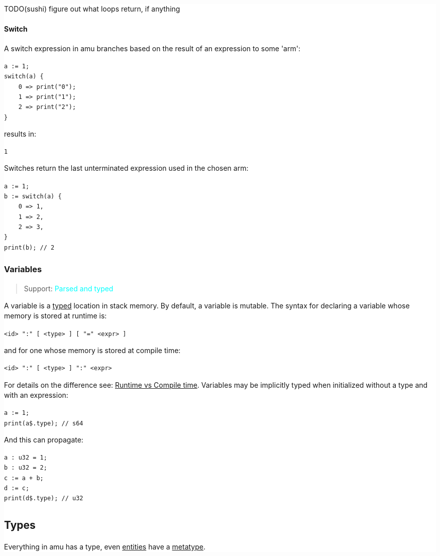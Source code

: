 TODO(sushi) figure out what loops return, if anything

#### Switch
A switch expression in amu branches based on the result of an expression to some 'arm':
```
a := 1;
switch(a) {
    0 => print("0");
    1 => print("1");
    2 => print("2");
}
```
results in:
```
1
```
Switches return the last unterminated expression used in the chosen arm:
```
a := 1;
b := switch(a) {
    0 => 1,
    1 => 2,
    2 => 3,
}
print(b); // 2
```

### Variables
> Support: <html><span style="color: cyan">Parsed and typed</span></html>

A variable is a [typed](#types) location in stack memory. By default, a variable is mutable. The syntax for declaring a variable whose memory is stored at runtime is:
```
<id> ":" [ <type> ] [ "=" <expr> ]
``` 
and for one whose memory is stored at compile time:
```
<id> ":" [ <type> ] ":" <expr>
```
For details on the difference see: [Runtime vs Compile time](#runtime-vs-compile-time). Variables may be implicitly typed when initialized without a type and with an expression:
```
a := 1;
print(a$.type); // s64
```
And this can propagate: 
```
a : u32 = 1;
b : u32 = 2;
c := a + b;
d := c;
print(d$.type); // u32
```

## Types
Everything in amu has a type, even [entities](#entities) have a [metatype](#meta).
